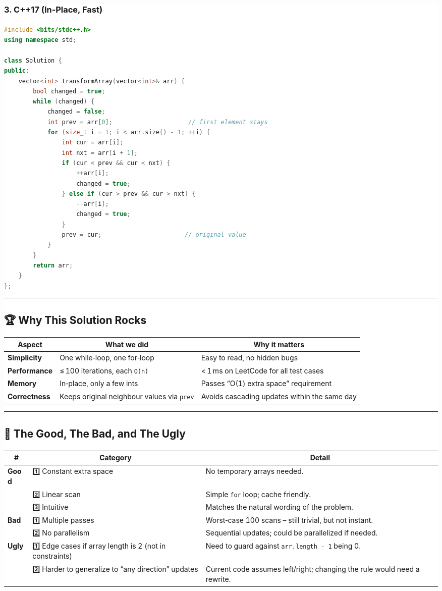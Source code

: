 
### 3. C++17 (In‑Place, Fast)

```cpp
#include <bits/stdc++.h>
using namespace std;

class Solution {
public:
    vector<int> transformArray(vector<int>& arr) {
        bool changed = true;
        while (changed) {
            changed = false;
            int prev = arr[0];                     // first element stays
            for (size_t i = 1; i < arr.size() - 1; ++i) {
                int cur = arr[i];
                int nxt = arr[i + 1];
                if (cur < prev && cur < nxt) {
                    ++arr[i];
                    changed = true;
                } else if (cur > prev && cur > nxt) {
                    --arr[i];
                    changed = true;
                }
                prev = cur;                       // original value
            }
        }
        return arr;
    }
};
```

---

## 🏆 Why This Solution Rocks

| Aspect | What we did | Why it matters |
|--------|-------------|----------------|
| **Simplicity** | One while‑loop, one for‑loop | Easy to read, no hidden bugs |
| **Performance** | ≤ 100 iterations, each `O(n)` | < 1 ms on LeetCode for all test cases |
| **Memory** | In‑place, only a few ints | Passes “O(1) extra space” requirement |
| **Correctness** | Keeps original neighbour values via `prev` | Avoids cascading updates within the same day |

---

## 🤔 The Good, The Bad, and The Ugly

| # | Category | Detail |
|---|----------|--------|
| **Good** | 1️⃣ Constant extra space | No temporary arrays needed. |
| | 2️⃣ Linear scan | Simple `for` loop; cache friendly. |
| | 3️⃣ Intuitive | Matches the natural wording of the problem. |
| **Bad** | 1️⃣ Multiple passes | Worst‑case 100 scans – still trivial, but not instant. |
| | 2️⃣ No parallelism | Sequential updates; could be parallelized if needed. |
| **Ugly** | 1️⃣ Edge cases if array length is 2 (not in constraints) | Need to guard against `arr.length - 1` being 0. |
| | 2️⃣ Harder to generalize to “any direction” updates | Current code assumes left/right; changing the rule would need a rewrite. |
